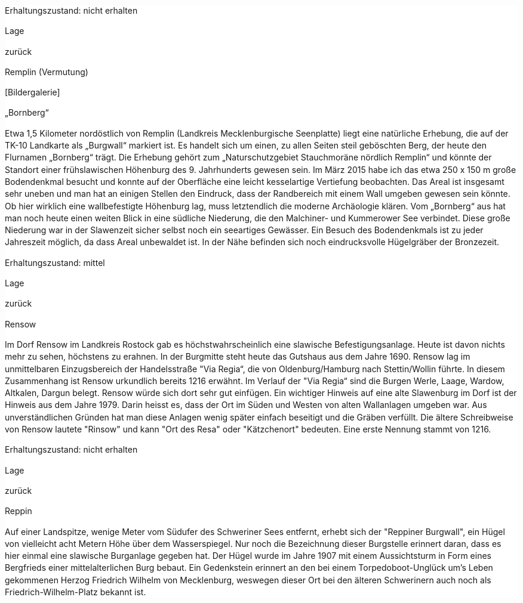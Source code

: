 Erhaltungszustand: nicht erhalten

Lage                  

zurück

Remplin (Vermutung)

[Bildergalerie]

„Bornberg“

Etwa 1,5 Kilometer nordöstlich von Remplin (Landkreis Mecklenburgische Seenplatte) liegt eine natürliche Erhebung, die auf der TK-10 Landkarte als „Burgwall“ markiert ist. Es handelt sich um einen, zu allen Seiten steil geböschten Berg, der heute den Flurnamen „Bornberg“ trägt. Die Erhebung gehört zum „Naturschutzgebiet Stauchmoräne nördlich Remplin“ und könnte der Standort einer frühslawischen Höhenburg des 9. Jahrhunderts gewesen sein. Im März 2015 habe ich das etwa 250 x 150 m große Bodendenkmal besucht und konnte auf der Oberfläche eine leicht kesselartige Vertiefung beobachten. Das Areal ist insgesamt sehr uneben und man hat an einigen Stellen den Eindruck, dass der Randbereich mit einem Wall umgeben gewesen sein könnte. Ob hier wirklich eine wallbefestigte Höhenburg lag, muss letztendlich die moderne Archäologie klären. Vom „Bornberg“ aus hat man noch heute einen weiten Blick in eine südliche Niederung, die den Malchiner- und Kummerower See verbindet. Diese große Niederung war in der Slawenzeit sicher selbst noch ein seeartiges Gewässer. Ein Besuch des Bodendenkmals ist zu jeder Jahreszeit möglich, da dass Areal unbewaldet ist. In der Nähe befinden sich noch eindrucksvolle Hügelgräber der Bronzezeit.

Erhaltungszustand: mittel

Lage 

zurück

Rensow

Im Dorf Rensow im Landkreis Rostock gab es höchstwahrscheinlich eine slawische Befestigungsanlage. Heute ist davon nichts mehr zu sehen, höchstens zu erahnen. In der Burgmitte steht heute das Gutshaus aus dem Jahre 1690. Rensow lag im unmittelbaren Einzugsbereich der Handelsstraße  "Via Regia“, die von Oldenburg/Hamburg nach Stettin/Wollin führte. In diesem Zusammenhang ist Rensow urkundlich bereits 1216 erwähnt. Im Verlauf der "Via Regia“ sind die Burgen Werle, Laage, Wardow, Altkalen, Dargun belegt. Rensow würde sich dort sehr gut einfügen. Ein wichtiger Hinweis auf eine alte Slawenburg im Dorf ist der Hinweis aus dem Jahre 1979. Darin heisst es, dass der Ort im Süden und Westen von alten Wallanlagen umgeben war. Aus unverständlichen Gründen hat man diese Anlagen wenig später einfach beseitigt und die Gräben verfüllt. Die ältere Schreibweise von Rensow lautete "Rinsow" und kann "Ort des Resa" oder "Kätzchenort" bedeuten. Eine erste Nennung stammt von 1216.

Erhaltungszustand: nicht erhalten

Lage 

zurück

Reppin

Auf einer Landspitze, wenige Meter vom Südufer des Schweriner Sees entfernt, erhebt sich der "Reppiner Burgwall", ein Hügel von vielleicht acht Metern Höhe über dem Wasserspiegel. Nur noch die Bezeichnung dieser Burgstelle erinnert daran, dass es hier einmal eine slawische Burganlage gegeben hat. Der Hügel wurde im Jahre 1907 mit einem Aussichtsturm in Form eines Bergfrieds einer mittelalterlichen Burg bebaut. Ein Gedenkstein erinnert an den bei einem Torpedoboot-Unglück um’s Leben gekommenen Herzog Friedrich Wilhelm von Mecklenburg, weswegen dieser Ort bei den älteren Schwerinern auch noch als Friedrich-Wilhelm-Platz bekannt ist.
